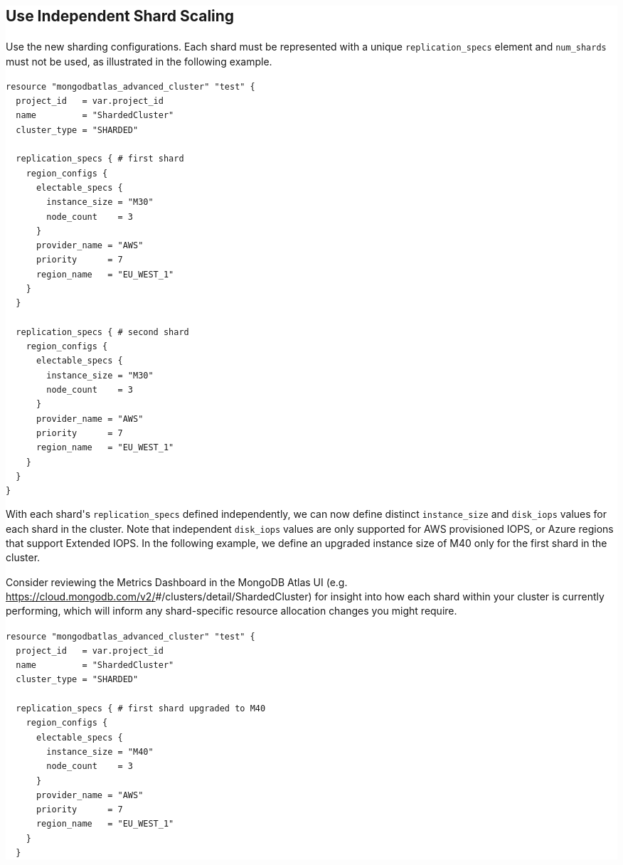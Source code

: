 ## Use Independent Shard Scaling 

Use the new sharding configurations. Each shard must be represented with a unique `replication_specs` element and `num_shards` must not be used, as illustrated in the following example.

```
resource "mongodbatlas_advanced_cluster" "test" {
  project_id   = var.project_id
  name         = "ShardedCluster"
  cluster_type = "SHARDED"

  replication_specs { # first shard
    region_configs {
      electable_specs {
        instance_size = "M30"
        node_count    = 3
      }
      provider_name = "AWS"
      priority      = 7
      region_name   = "EU_WEST_1"
    }
  }

  replication_specs { # second shard
    region_configs {
      electable_specs {
        instance_size = "M30"
        node_count    = 3
      }
      provider_name = "AWS"
      priority      = 7
      region_name   = "EU_WEST_1"
    }
  }
}
```

With each shard's `replication_specs` defined independently, we can now define distinct `instance_size` and `disk_iops` values for each shard in the cluster. Note that independent `disk_iops` values are only supported for AWS provisioned IOPS, or Azure regions that support Extended IOPS. In the following example, we define an upgraded instance size of M40 only for the first shard in the cluster.

Consider reviewing the Metrics Dashboard in the MongoDB Atlas UI (e.g. https://cloud.mongodb.com/v2/<PROJECT-ID>#/clusters/detail/ShardedCluster) for insight into how each shard within your cluster is currently performing, which will inform any shard-specific resource allocation changes you might require.

```
resource "mongodbatlas_advanced_cluster" "test" {
  project_id   = var.project_id
  name         = "ShardedCluster"
  cluster_type = "SHARDED"

  replication_specs { # first shard upgraded to M40
    region_configs {
      electable_specs {
        instance_size = "M40"
        node_count    = 3
      }
      provider_name = "AWS"
      priority      = 7
      region_name   = "EU_WEST_1"
    }
  }

```